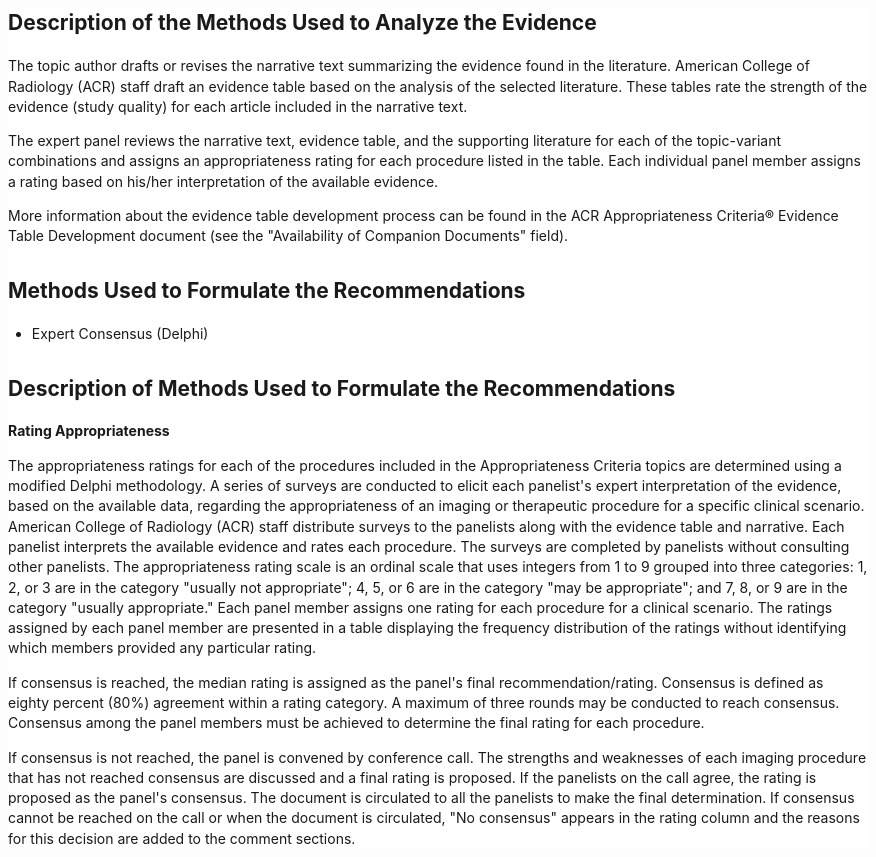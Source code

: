 ## Description of the Methods Used to Analyze the Evidence



The topic author drafts or revises the narrative text summarizing the evidence found in the literature. American College of Radiology (ACR) staff draft an evidence table based on the analysis of the selected literature. These tables rate the strength of the evidence (study quality) for each article included in the narrative text.

The expert panel reviews the narrative text, evidence table, and the supporting literature for each of the topic-variant combinations and assigns an appropriateness rating for each procedure listed in the table. Each individual panel member assigns a rating based on his/her interpretation of the available evidence.

More information about the evidence table development process can be found in the ACR Appropriateness Criteria® Evidence Table Development document (see the "Availability of Companion Documents" field).

## Methods Used to Formulate the Recommendations

- Expert Consensus (Delphi)

## Description of Methods Used to Formulate the Recommendations



 **Rating Appropriateness**

The appropriateness ratings for each of the procedures included in the Appropriateness Criteria topics are determined using a modified Delphi methodology. A series of surveys are conducted to elicit each panelist's expert interpretation of the evidence, based on the available data, regarding the appropriateness of an imaging or therapeutic procedure for a specific clinical scenario. American College of Radiology (ACR) staff distribute surveys to the panelists along with the evidence table and narrative. Each panelist interprets the available evidence and rates each procedure. The surveys are completed by panelists without consulting other panelists. The appropriateness rating scale is an ordinal scale that uses integers from 1 to 9 grouped into three categories: 1, 2, or 3 are in the category "usually not appropriate"; 4, 5, or 6 are in the category "may be appropriate"; and 7, 8, or 9 are in the category "usually appropriate." Each panel member assigns one rating for each procedure for a clinical scenario. The ratings assigned by each panel member are presented in a table displaying the frequency distribution of the ratings without identifying which members provided any particular rating.

If consensus is reached, the median rating is assigned as the panel's final recommendation/rating. Consensus is defined as eighty percent (80%) agreement within a rating category. A maximum of three rounds may be conducted to reach consensus. Consensus among the panel members must be achieved to determine the final rating for each procedure.

If consensus is not reached, the panel is convened by conference call. The strengths and weaknesses of each imaging procedure that has not reached consensus are discussed and a final rating is proposed. If the panelists on the call agree, the rating is proposed as the panel's consensus. The document is circulated to all the panelists to make the final determination. If consensus cannot be reached on the call or when the document is circulated, "No consensus" appears in the rating column and the reasons for this decision are added to the comment sections.
